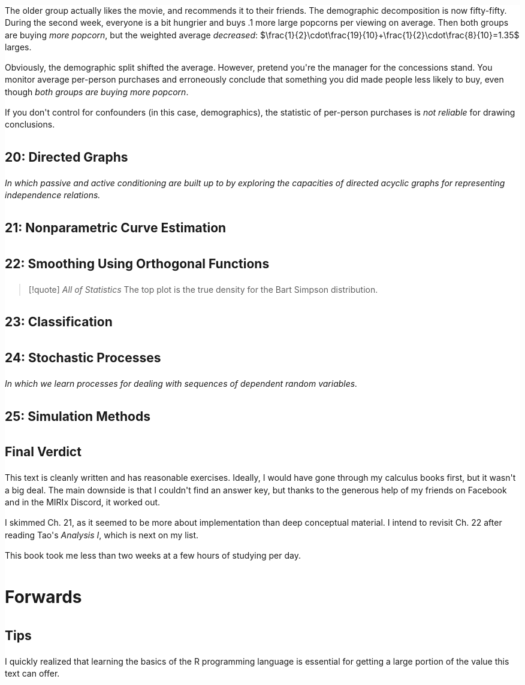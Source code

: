 The older group actually likes the movie, and recommends it to their friends. The demographic decomposition is now fifty-fifty. During the second week, everyone is a bit hungrier and buys .1 more large popcorns per viewing on average. Then both groups are buying _more popcorn_, but the weighted average _decreased_: $\frac{1}{2}\cdot\frac{19}{10}+\frac{1}{2}\cdot\frac{8}{10}=1.35$ larges.

Obviously, the demographic split shifted the average. However, pretend you're the manager for the concessions stand. You monitor average per-person purchases and erroneously conclude that something you did made people less likely to buy, even though _both groups are buying more popcorn_.

If you don't control for confounders (in this case, demographics), the statistic of per-person purchases is _not reliable_ for drawing conclusions.

## 20: Directed Graphs

_In which passive and active conditioning are built up to by exploring the capacities of directed acyclic graphs for representing independence relations._

## 21: Nonparametric Curve Estimation

## 22: Smoothing Using Orthogonal Functions

> [!quote] _All of Statistics_
> The top plot is the true density for the Bart Simpson distribution.

## 23: Classification

## 24: Stochastic Processes

_In which we learn processes for dealing with sequences of dependent random variables._

## 25: Simulation Methods

## Final Verdict

This text is cleanly written and has reasonable exercises. Ideally, I would have gone through my calculus books first, but it wasn't a big deal. The main downside is that I couldn't find an answer key, but thanks to the generous help of my friends on Facebook and in the MIRIx Discord, it worked out.

I skimmed Ch. 21, as it seemed to be more about implementation than deep conceptual material. I intend to revisit Ch. 22 after reading Tao's _Analysis I_, which is next on my list.

This book took me less than two weeks at a few hours of studying per day.

# Forwards

## Tips

I quickly realized that learning the basics of the R programming language is essential for getting a large portion of the value this text can offer.


[^1]: Although any shape in the sequence implied by the image does indeed have strictly different area than the circle it approximates (in contrast to $F_n$ and $F$), the analogy may still be helpful.
[^2]: Please don't wirehead thinking about this.
[^3]: I'm aware that this section isn't implementable.